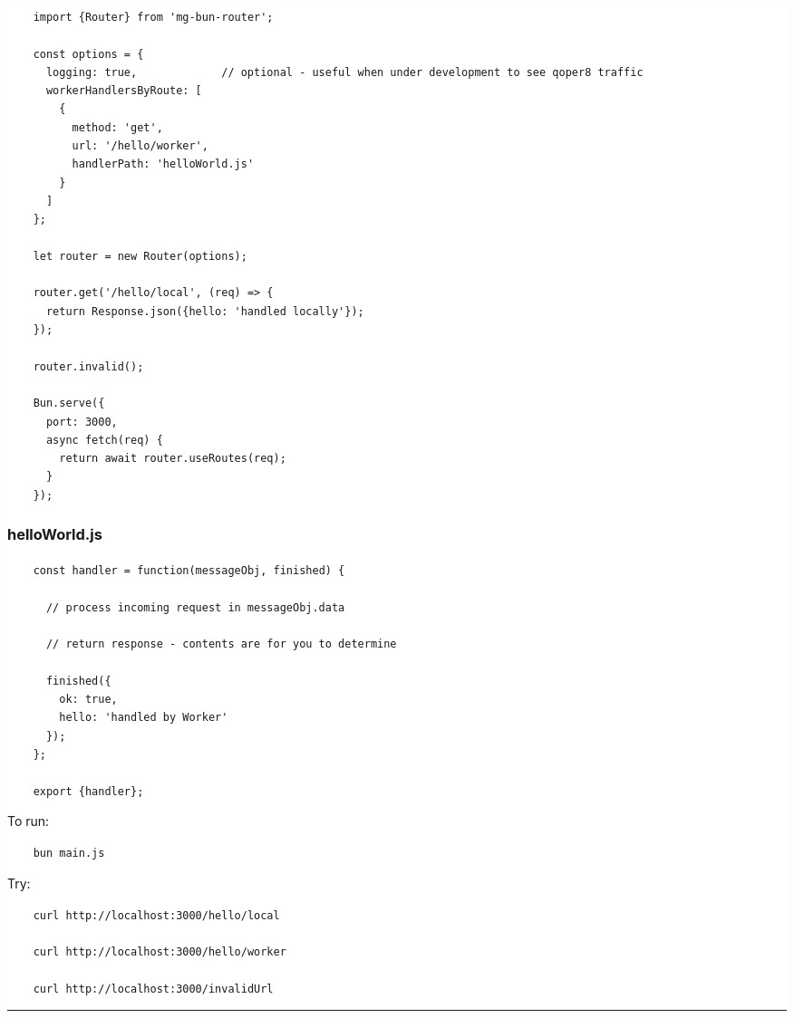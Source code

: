         import {Router} from 'mg-bun-router';

        const options = {
          logging: true,             // optional - useful when under development to see qoper8 traffic
          workerHandlersByRoute: [
            {
              method: 'get',
              url: '/hello/worker',
              handlerPath: 'helloWorld.js'
            }
          ]
        };

        let router = new Router(options);

        router.get('/hello/local', (req) => {
          return Response.json({hello: 'handled locally'});
        });

        router.invalid();

        Bun.serve({
          port: 3000,
          async fetch(req) {
            return await router.useRoutes(req);
          }
        });


### helloWorld.js

        const handler = function(messageObj, finished) {
       
          // process incoming request in messageObj.data

          // return response - contents are for you to determine

          finished({
            ok: true,
            hello: 'handled by Worker'
          });
        };

        export {handler};

To run:

        bun main.js


Try:

        curl http://localhost:3000/hello/local

        curl http://localhost:3000/hello/worker

        curl http://localhost:3000/invalidUrl


----
